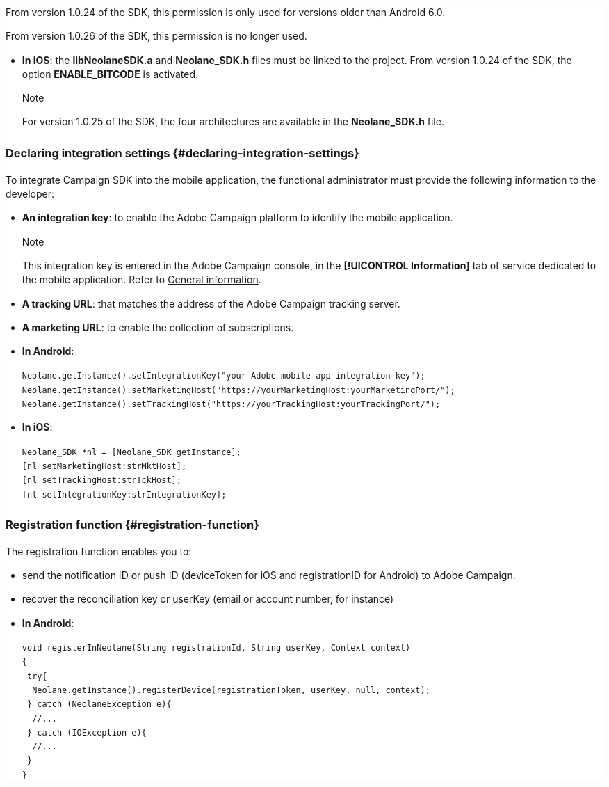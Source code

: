   From version 1.0.24 of the SDK, this permission is only used for versions older than Android 6.0.

  From version 1.0.26 of the SDK, this permission is no longer used.

* **In iOS**: the **libNeolaneSDK.a** and **Neolane_SDK.h** files must be linked to the project. From version 1.0.24 of the SDK, the option **ENABLE_BITCODE** is activated.

  >[!NOTE]
  >
  >For version 1.0.25 of the SDK, the four architectures are available in the **Neolane_SDK.h** file.

### Declaring integration settings {#declaring-integration-settings}

To integrate Campaign SDK into the mobile application, the functional administrator must provide the following information to the developer:

* **An integration key**: to enable the Adobe Campaign platform to identify the mobile application.

  >[!NOTE]
  >
  >This integration key is entered in the Adobe Campaign console, in the **[!UICONTROL Information]** tab of service dedicated to the mobile application. Refer to [General information](https://helpx.adobe.com/campaign/standard/delivery/using/setting-up-mobile-app-channel.html#general-information).

* **A tracking URL**: that matches the address of the Adobe Campaign tracking server.
* **A marketing URL**: to enable the collection of subscriptions.

* **In Android**:

  ```
  Neolane.getInstance().setIntegrationKey("your Adobe mobile app integration key");
  Neolane.getInstance().setMarketingHost("https://yourMarketingHost:yourMarketingPort/");
  Neolane.getInstance().setTrackingHost("https://yourTrackingHost:yourTrackingPort/"); 
  
  ```

* **In iOS**:

  ```
  Neolane_SDK *nl = [Neolane_SDK getInstance];
  [nl setMarketingHost:strMktHost];
  [nl setTrackingHost:strTckHost];
  [nl setIntegrationKey:strIntegrationKey];
  
  ```

### Registration function {#registration-function}

The registration function enables you to:

* send the notification ID or push ID (deviceToken for iOS and registrationID for Android) to Adobe Campaign.
* recover the reconciliation key or userKey (email or account number, for instance)

* **In Android**:

  ```
  void registerInNeolane(String registrationId, String userKey, Context context)
  {
   try{
    Neolane.getInstance().registerDevice(registrationToken, userKey, null, context);
   } catch (NeolaneException e){
    //...
   } catch (IOException e){
    //...
   }
  }

  ```

